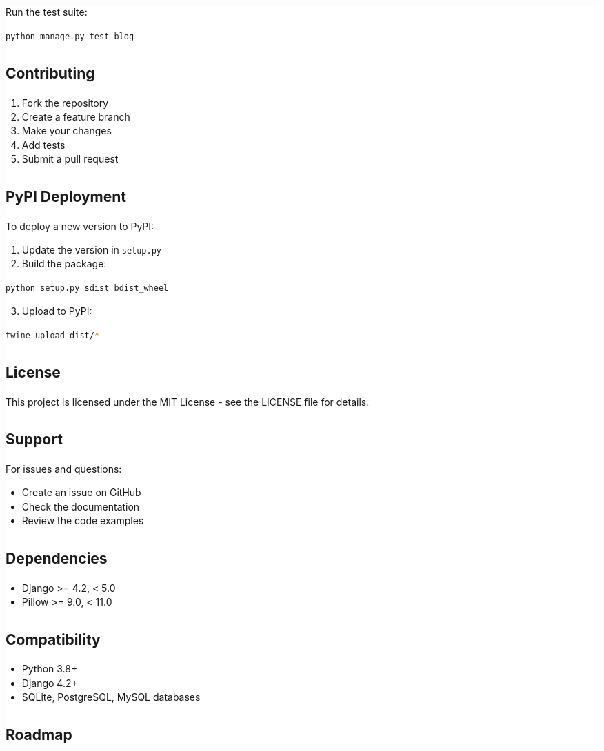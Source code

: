 Run the test suite:

```bash
python manage.py test blog
```

## Contributing

1. Fork the repository
2. Create a feature branch
3. Make your changes
4. Add tests
5. Submit a pull request

## PyPI Deployment

To deploy a new version to PyPI:

1. Update the version in `setup.py`
2. Build the package:
```bash
python setup.py sdist bdist_wheel
```

3. Upload to PyPI:
```bash
twine upload dist/*
```

## License

This project is licensed under the MIT License - see the LICENSE file for details.

## Support

For issues and questions:

- Create an issue on GitHub
- Check the documentation
- Review the code examples

## Dependencies

- Django >= 4.2, < 5.0
- Pillow >= 9.0, < 11.0

## Compatibility

- Python 3.8+
- Django 4.2+
- SQLite, PostgreSQL, MySQL databases

## Roadmap
